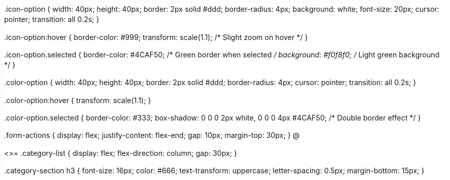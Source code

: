 .icon-option {
  width: 40px;
  height: 40px;
  border: 2px solid #ddd;
  border-radius: 4px;
  background: white;
  font-size: 20px;
  cursor: pointer;
  transition: all 0.2s;
}

.icon-option:hover {
  border-color: #999;
  transform: scale(1.1);               /* Slight zoom on hover */
}

.icon-option.selected {
  border-color: #4CAF50;                /* Green border when selected */
  background: #f0f8f0;                  /* Light green background */
}

.color-option {
  width: 40px;
  height: 40px;
  border: 2px solid #ddd;
  border-radius: 4px;
  cursor: pointer;
  transition: all 0.2s;
}

.color-option:hover {
  transform: scale(1.1);
}

.color-option.selected {
  border-color: #333;
  box-shadow: 0 0 0 2px white, 0 0 0 4px #4CAF50;  /* Double border effect */
}

.form-actions {
  display: flex;
  justify-content: flex-end;
  gap: 10px;
  margin-top: 30px;
}
@

<<styles-list>>=
.category-list {
  display: flex;
  flex-direction: column;
  gap: 30px;
}

.category-section h3 {
  font-size: 16px;
  color: #666;
  text-transform: uppercase;
  letter-spacing: 0.5px;
  margin-bottom: 15px;
}
